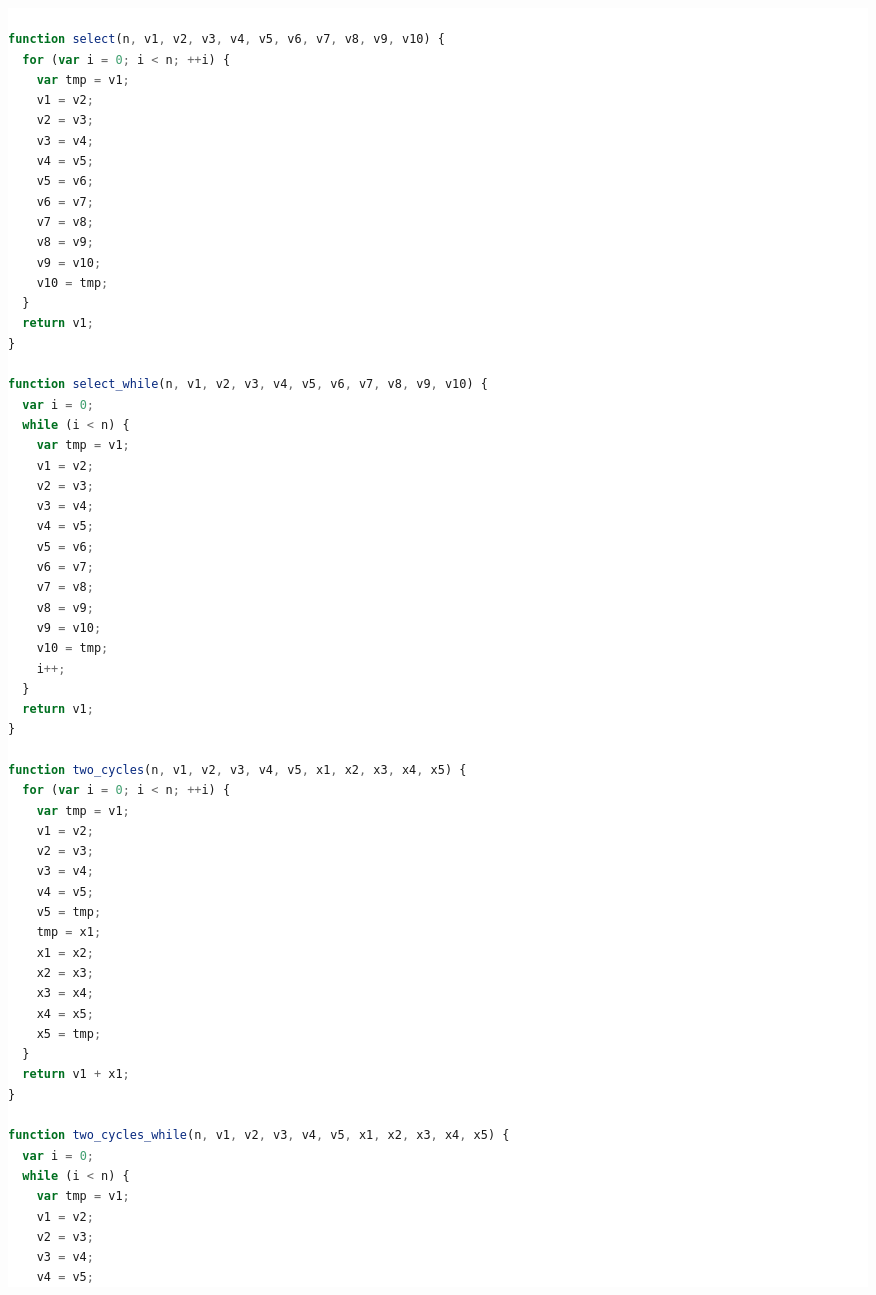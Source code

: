```javascript

function select(n, v1, v2, v3, v4, v5, v6, v7, v8, v9, v10) {
  for (var i = 0; i < n; ++i) {
    var tmp = v1;
    v1 = v2;
    v2 = v3;
    v3 = v4;
    v4 = v5;
    v5 = v6;
    v6 = v7;
    v7 = v8;
    v8 = v9;
    v9 = v10;
    v10 = tmp;
  }
  return v1;
}

function select_while(n, v1, v2, v3, v4, v5, v6, v7, v8, v9, v10) {
  var i = 0;
  while (i < n) {
    var tmp = v1;
    v1 = v2;
    v2 = v3;
    v3 = v4;
    v4 = v5;
    v5 = v6;
    v6 = v7;
    v7 = v8;
    v8 = v9;
    v9 = v10;
    v10 = tmp;
    i++;
  }
  return v1;
}

function two_cycles(n, v1, v2, v3, v4, v5, x1, x2, x3, x4, x5) {
  for (var i = 0; i < n; ++i) {
    var tmp = v1;
    v1 = v2;
    v2 = v3;
    v3 = v4;
    v4 = v5;
    v5 = tmp;
    tmp = x1;
    x1 = x2;
    x2 = x3;
    x3 = x4;
    x4 = x5;
    x5 = tmp;
  }
  return v1 + x1;
}

function two_cycles_while(n, v1, v2, v3, v4, v5, x1, x2, x3, x4, x5) {
  var i = 0;
  while (i < n) {
    var tmp = v1;
    v1 = v2;
    v2 = v3;
    v3 = v4;
    v4 = v5;
```